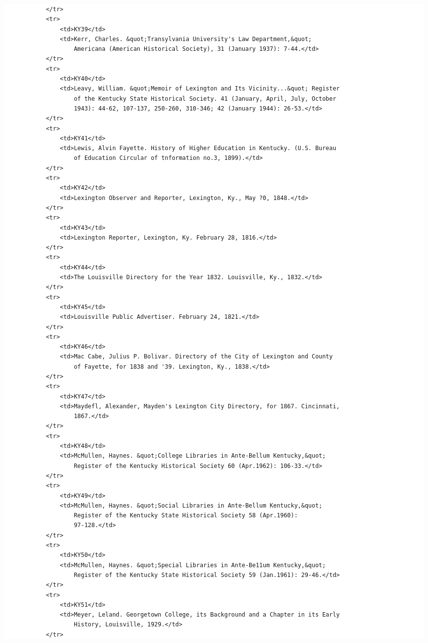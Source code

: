                 </tr>
                <tr>
                    <td>KY39</td>
                    <td>Kerr, Charles. &quot;Transylvania University's Law Department,&quot;
                        Americana (American Historical Society), 31 (January 1937): 7-44.</td>
                </tr>
                <tr>
                    <td>KY40</td>
                    <td>Leavy, William. &quot;Memoir of Lexington and Its Vicinity...&quot; Register
                        of the Kentucky State Historical Society. 41 (January, April, July, October
                        1943): 44-62, 107-137, 250-260, 310-346; 42 (January 1944): 26-53.</td>
                </tr>
                <tr>
                    <td>KY41</td>
                    <td>Lewis, Alvin Fayette. History of Higher Education in Kentucky. (U.S. Bureau
                        of Education Circular of tnformation no.3, 1899).</td>
                </tr>
                <tr>
                    <td>KY42</td>
                    <td>Lexington Observer and Reporter, Lexington, Ky., May ?0, 1848.</td>
                </tr>
                <tr>
                    <td>KY43</td>
                    <td>Lexington Reporter, Lexington, Ky. February 28, 1816.</td>
                </tr>
                <tr>
                    <td>KY44</td>
                    <td>The Louisville Directory for the Year 1832. Louisville, Ky., 1832.</td>
                </tr>
                <tr>
                    <td>KY45</td>
                    <td>Louisville Public Advertiser. February 24, 1821.</td>
                </tr>
                <tr>
                    <td>KY46</td>
                    <td>Mac Cabe, Julius P. Bolivar. Directory of the City of Lexington and County
                        of Fayette, for 1838 and '39. Lexington, Ky., 1838.</td>
                </tr>
                <tr>
                    <td>KY47</td>
                    <td>Maydefl, Alexander, Mayden's Lexington City Directory, for 1867. Cincinnati,
                        1867.</td>
                </tr>
                <tr>
                    <td>KY48</td>
                    <td>McMullen, Haynes. &quot;College Libraries in Ante-Bellum Kentucky,&quot;
                        Register of the Kentucky Historical Society 60 (Apr.1962): 106-33.</td>
                </tr>
                <tr>
                    <td>KY49</td>
                    <td>McMullen, Haynes. &quot;Social Libraries in Ante-Bellum Kentucky,&quot;
                        Register of the Kentucky State Historical Society 58 (Apr.1960):
                        97-128.</td>
                </tr>
                <tr>
                    <td>KY50</td>
                    <td>McMullen, Haynes. &quot;Special Libraries in Ante-Be11um Kentucky,&quot;
                        Register of the Kentucky State Historical Society 59 (Jan.1961): 29-46.</td>
                </tr>
                <tr>
                    <td>KY51</td>
                    <td>Meyer, Leland. Georgetown College, its Background and a Chapter in its Early
                        History, Louisville, 1929.</td>
                </tr>